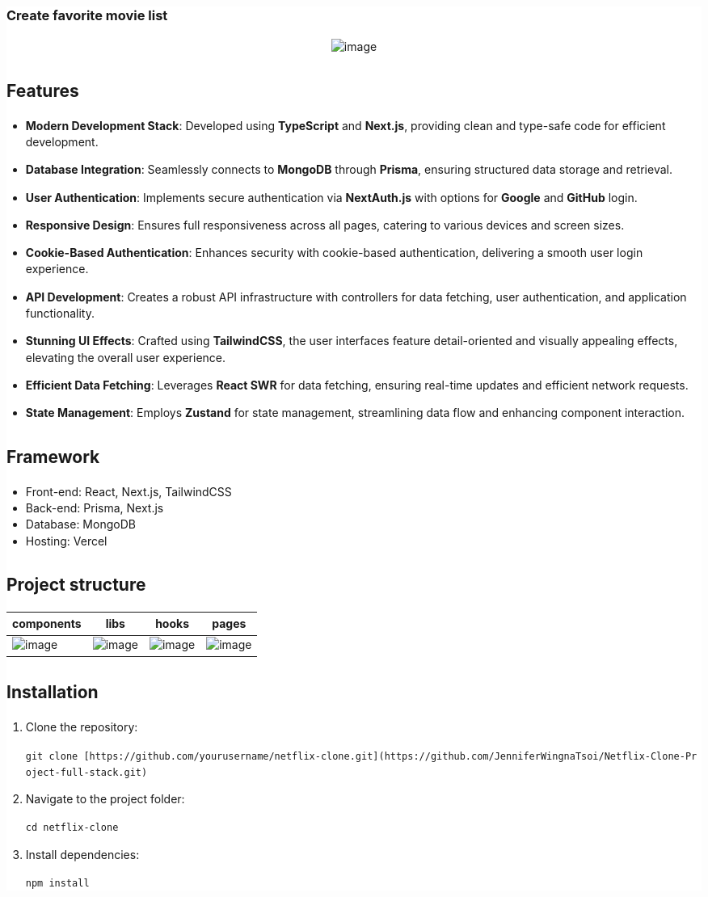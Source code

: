 ### Create favorite movie list
<div align= "center">
    <img width="810" alt="image" src="https://github.com/JenniferWingnaTsoi/Netflix-Clone-Project-full-stack/assets/139680820/17764340-d006-44aa-9724-ee8373a5b423">
</div>
  
## Features

- **Modern Development Stack**: Developed using **TypeScript** and **Next.js**, providing clean and type-safe code for efficient development.

- **Database Integration**: Seamlessly connects to **MongoDB** through **Prisma**, ensuring structured data storage and retrieval.

- **User Authentication**: Implements secure authentication via **NextAuth.js** with options for **Google** and **GitHub** login.

- **Responsive Design**: Ensures full responsiveness across all pages, catering to various devices and screen sizes.

- **Cookie-Based Authentication**: Enhances security with cookie-based authentication, delivering a smooth user login experience.

- **API Development**: Creates a robust API infrastructure with controllers for data fetching, user authentication, and application functionality.

- **Stunning UI Effects**: Crafted using **TailwindCSS**, the user interfaces feature detail-oriented and visually appealing effects, elevating the overall user experience.

- **Efficient Data Fetching**: Leverages **React SWR** for data fetching, ensuring real-time updates and efficient network requests.

- **State Management**: Employs **Zustand** for state management, streamlining data flow and enhancing component interaction.


## Framework
- Front-end: React, Next.js, TailwindCSS
- Back-end: Prisma, Next.js
- Database: MongoDB
- Hosting: Vercel
  
## Project structure
<div align="center">
  
|components| libs | hooks| pages |
|----------|----------|----------|----------|
| <img width="110" alt="image" src="https://github.com/JenniferWingnaTsoi/Netflix-Clone-Project-full-stack/assets/139680820/ed5473ef-ae11-451f-a951-8a4a98b7e32c">| <img width="93" alt="image" src="https://github.com/JenniferWingnaTsoi/Netflix-Clone-Project-full-stack/assets/139680820/4a535694-234b-498f-96ab-5037bdc9e6c5">|<img width="107" alt="image" src="https://github.com/JenniferWingnaTsoi/Netflix-Clone-Project-full-stack/assets/139680820/919ad437-d27a-4f40-9c9b-233a9761499b">| <img width="141" alt="image" src="https://github.com/JenniferWingnaTsoi/Netflix-Clone-Project-full-stack/assets/139680820/0bd55dd8-f1d4-4f8f-a190-2cae0c9f068a">|

</div>




## Installation
  1. Clone the repository:
     ```
     git clone [https://github.com/yourusername/netflix-clone.git](https://github.com/JenniferWingnaTsoi/Netflix-Clone-Project-full-stack.git)
     ```
  2. Navigate to the project folder:
     ```
     cd netflix-clone
     ```
  3. Install dependencies:
     ```
     npm install